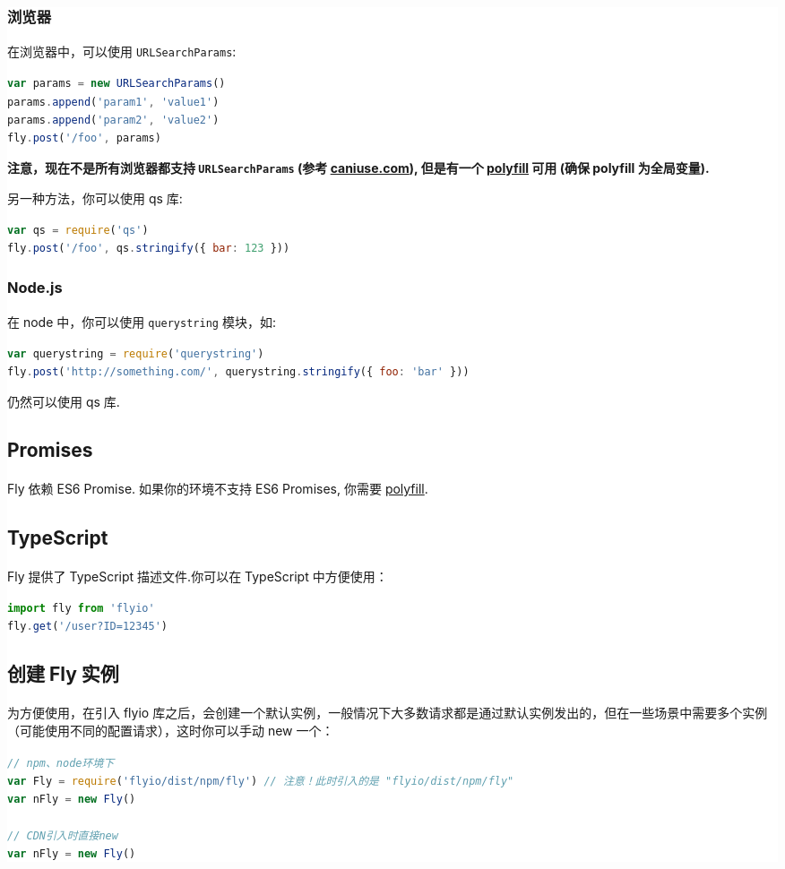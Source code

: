 ### 浏览器

在浏览器中，可以使用 `URLSearchParams`:

```js
var params = new URLSearchParams()
params.append('param1', 'value1')
params.append('param2', 'value2')
fly.post('/foo', params)
```

**注意，现在不是所有浏览器都支持 `URLSearchParams` (参考 [caniuse.com](caniuse.com)), 但是有一个 [polyfill](https://github.com/WebReflection/url-search-params) 可用 (确保 polyfill 为全局变量).**

另一种方法，你可以使用 qs 库:

```js
var qs = require('qs')
fly.post('/foo', qs.stringify({ bar: 123 }))
```

### Node.js

在 node 中，你可以使用 `querystring` 模块，如:

```js
var querystring = require('querystring')
fly.post('http://something.com/', querystring.stringify({ foo: 'bar' }))
```

仍然可以使用 qs 库.

## Promises

Fly 依赖 ES6 Promise. 如果你的环境不支持 ES6 Promises, 你需要 [polyfill](https://github.com/jakearchibald/es6-promise).

## TypeScript

Fly 提供了 TypeScript 描述文件.你可以在 TypeScript 中方便使用：

```ts
import fly from 'flyio'
fly.get('/user?ID=12345')
```

## 创建 Fly 实例

为方便使用，在引入 flyio 库之后，会创建一个默认实例，一般情况下大多数请求都是通过默认实例发出的，但在一些场景中需要多个实例（可能使用不同的配置请求），这时你可以手动 new 一个：

```js
// npm、node环境下
var Fly = require('flyio/dist/npm/fly') // 注意！此时引入的是 "flyio/dist/npm/fly"
var nFly = new Fly()

// CDN引入时直接new
var nFly = new Fly()
```
